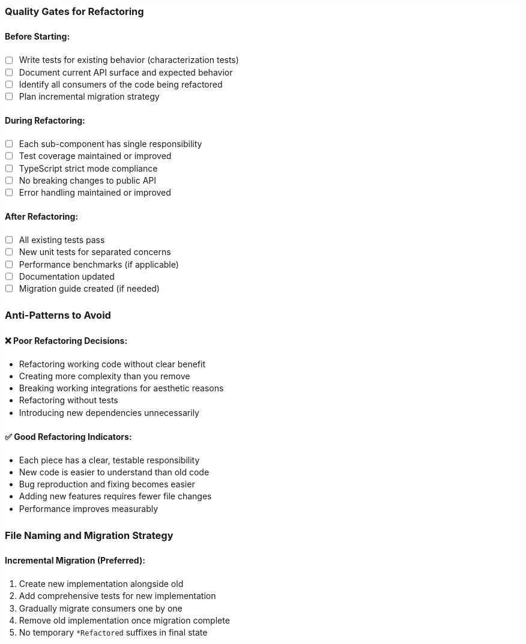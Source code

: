 ### Quality Gates for Refactoring

#### Before Starting:

- [ ] Write tests for existing behavior (characterization tests)
- [ ] Document current API surface and expected behavior
- [ ] Identify all consumers of the code being refactored
- [ ] Plan incremental migration strategy

#### During Refactoring:

- [ ] Each sub-component has single responsibility
- [ ] Test coverage maintained or improved
- [ ] TypeScript strict mode compliance
- [ ] No breaking changes to public API
- [ ] Error handling maintained or improved

#### After Refactoring:

- [ ] All existing tests pass
- [ ] New unit tests for separated concerns
- [ ] Performance benchmarks (if applicable)
- [ ] Documentation updated
- [ ] Migration guide created (if needed)

### Anti-Patterns to Avoid

#### ❌ **Poor Refactoring Decisions:**

- Refactoring working code without clear benefit
- Creating more complexity than you remove
- Breaking working integrations for aesthetic reasons
- Refactoring without tests
- Introducing new dependencies unnecessarily

#### ✅ **Good Refactoring Indicators:**

- Each piece has a clear, testable responsibility
- New code is easier to understand than old code
- Bug reproduction and fixing becomes easier
- Adding new features requires fewer file changes
- Performance improves measurably

### File Naming and Migration Strategy

#### Incremental Migration (Preferred):

1. Create new implementation alongside old
2. Add comprehensive tests for new implementation
3. Gradually migrate consumers one by one
4. Remove old implementation once migration complete
5. No temporary `*Refactored` suffixes in final state
